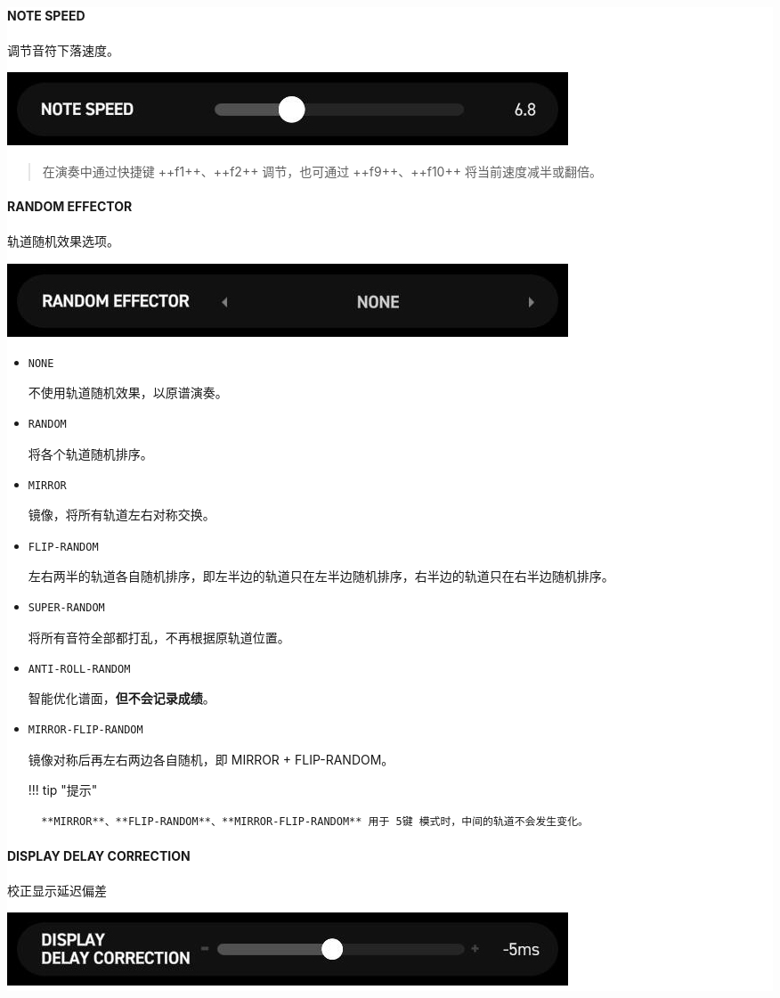 #### NOTE SPEED

调节音符下落速度。

![NOTE SPEED](./assets/gslite_speed.jpg)

> 在演奏中通过快捷键 ++f1++、++f2++ 调节，也可通过 ++f9++、++f10++ 将当前速度减半或翻倍。

#### RANDOM EFFECTOR

轨道随机效果选项。

![RANDOM EFFECT](./assets/gslite_random.jpg)

- `NONE`

    不使用轨道随机效果，以原谱演奏。

- `RANDOM`

    将各个轨道随机排序。

- `MIRROR`
  
    镜像，将所有轨道左右对称交换。

- `FLIP-RANDOM`

    左右两半的轨道各自随机排序，即左半边的轨道只在左半边随机排序，右半边的轨道只在右半边随机排序。

- `SUPER-RANDOM`

    将所有音符全部都打乱，不再根据原轨道位置。

- `ANTI-ROLL-RANDOM`

    智能优化谱面，**但不会记录成绩**。	

- `MIRROR-FLIP-RANDOM`
  
    镜像对称后再左右两边各自随机，即 MIRROR + FLIP-RANDOM。

    !!! tip "提示"

        **MIRROR**、**FLIP-RANDOM**、**MIRROR-FLIP-RANDOM** 用于 5键 模式时，中间的轨道不会发生变化。

#### DISPLAY DELAY CORRECTION

校正显示延迟偏差

![DISPLAY DELAY CORRECTION](./assets/gslite_delay.jpg)

